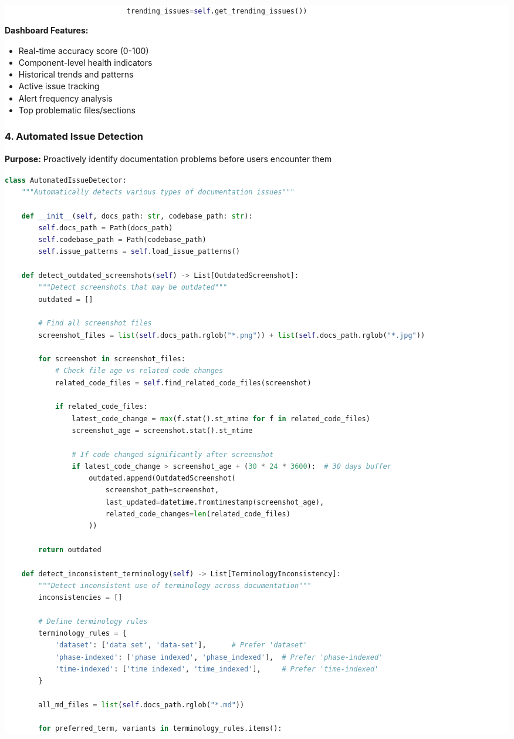 ```python
                             trending_issues=self.get_trending_issues())
```

**Dashboard Features:**
- Real-time accuracy score (0-100)
- Component-level health indicators
- Historical trends and patterns
- Active issue tracking
- Alert frequency analysis
- Top problematic files/sections

### 4. Automated Issue Detection

**Purpose:** Proactively identify documentation problems before users encounter them

```python
class AutomatedIssueDetector:
    """Automatically detects various types of documentation issues"""
    
    def __init__(self, docs_path: str, codebase_path: str):
        self.docs_path = Path(docs_path)
        self.codebase_path = Path(codebase_path)
        self.issue_patterns = self.load_issue_patterns()
    
    def detect_outdated_screenshots(self) -> List[OutdatedScreenshot]:
        """Detect screenshots that may be outdated"""
        outdated = []
        
        # Find all screenshot files
        screenshot_files = list(self.docs_path.rglob("*.png")) + list(self.docs_path.rglob("*.jpg"))
        
        for screenshot in screenshot_files:
            # Check file age vs related code changes
            related_code_files = self.find_related_code_files(screenshot)
            
            if related_code_files:
                latest_code_change = max(f.stat().st_mtime for f in related_code_files)
                screenshot_age = screenshot.stat().st_mtime
                
                # If code changed significantly after screenshot
                if latest_code_change > screenshot_age + (30 * 24 * 3600):  # 30 days buffer
                    outdated.append(OutdatedScreenshot(
                        screenshot_path=screenshot,
                        last_updated=datetime.fromtimestamp(screenshot_age),
                        related_code_changes=len(related_code_files)
                    ))
        
        return outdated
    
    def detect_inconsistent_terminology(self) -> List[TerminologyInconsistency]:
        """Detect inconsistent use of terminology across documentation"""
        inconsistencies = []
        
        # Define terminology rules
        terminology_rules = {
            'dataset': ['data set', 'data-set'],      # Prefer 'dataset'
            'phase-indexed': ['phase indexed', 'phase_indexed'],  # Prefer 'phase-indexed'
            'time-indexed': ['time indexed', 'time_indexed'],     # Prefer 'time-indexed'
        }
        
        all_md_files = list(self.docs_path.rglob("*.md"))
        
        for preferred_term, variants in terminology_rules.items():
```